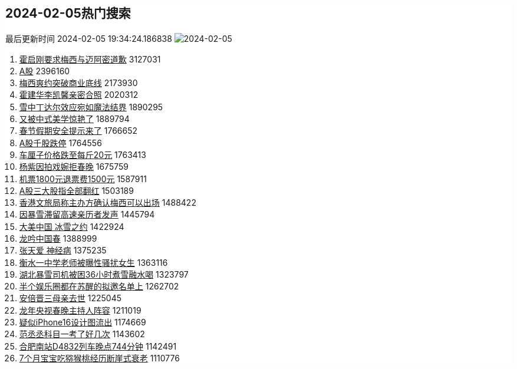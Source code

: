 ## 2024-02-05热门搜索 
最后更新时间 2024-02-05 19:34:24.186838 
![2024-02-05](https://imgs-storage.s3.us-east-005.backblazeb2.com/20240205/2024-02-05.png?versionId=4_z8fbbed132d73df8689c40f13_f1046291b0107c503_d20240205_m113423_c005_v0501017_t0041_u01707132863601) 
1. [霍启刚要求梅西与迈阿密道歉](https://s.weibo.com/weibo?q=%23%E9%9C%8D%E5%90%AF%E5%88%9A%E8%A6%81%E6%B1%82%E6%A2%85%E8%A5%BF%E4%B8%8E%E8%BF%88%E9%98%BF%E5%AF%86%E9%81%93%E6%AD%89%23&t=31&band_rank=1&Refer=top) 3127031
1. [A股](https://s.weibo.com/weibo?q=A%E8%82%A1&t=31&band_rank=2&Refer=top) 2396160
1. [梅西爽约突破商业底线](https://s.weibo.com/weibo?q=%23%E6%A2%85%E8%A5%BF%E7%88%BD%E7%BA%A6%E7%AA%81%E7%A0%B4%E5%95%86%E4%B8%9A%E5%BA%95%E7%BA%BF%23&t=31&band_rank=17&Refer=top) 2173930
1. [霍建华李凯馨亲密合照](https://s.weibo.com/weibo?q=%23%E9%9C%8D%E5%BB%BA%E5%8D%8E%E6%9D%8E%E5%87%AF%E9%A6%A8%E4%BA%B2%E5%AF%86%E5%90%88%E7%85%A7%23&t=31&band_rank=4&Refer=top) 2020312
1. [雪中丁达尔效应宛如魔法结界](https://s.weibo.com/weibo?q=%23%E9%9B%AA%E4%B8%AD%E4%B8%81%E8%BE%BE%E5%B0%94%E6%95%88%E5%BA%94%E5%AE%9B%E5%A6%82%E9%AD%94%E6%B3%95%E7%BB%93%E7%95%8C%23&t=31&band_rank=5&Refer=top) 1890295
1. [又被中式美学惊艳了](https://s.weibo.com/weibo?q=%23%E5%8F%88%E8%A2%AB%E4%B8%AD%E5%BC%8F%E7%BE%8E%E5%AD%A6%E6%83%8A%E8%89%B3%E4%BA%86%23&t=31&band_rank=3&Refer=top) 1889794
1. [春节假期安全提示来了](https://s.weibo.com/weibo?q=%23%E6%98%A5%E8%8A%82%E5%81%87%E6%9C%9F%E5%AE%89%E5%85%A8%E6%8F%90%E7%A4%BA%E6%9D%A5%E4%BA%86%23&t=31&band_rank=3&Refer=top) 1766652
1. [A股千股跌停](https://s.weibo.com/weibo?q=%23A%E8%82%A1%E5%8D%83%E8%82%A1%E8%B7%8C%E5%81%9C%23&t=31&band_rank=6&Refer=top) 1764556
1. [车厘子价格跌至每斤20元](https://s.weibo.com/weibo?q=%23%E8%BD%A6%E5%8E%98%E5%AD%90%E4%BB%B7%E6%A0%BC%E8%B7%8C%E8%87%B3%E6%AF%8F%E6%96%A420%E5%85%83%23&t=31&band_rank=15&Refer=top) 1763413
1. [杨紫因拍戏婉拒春晚](https://s.weibo.com/weibo?q=%23%E6%9D%A8%E7%B4%AB%E5%9B%A0%E6%8B%8D%E6%88%8F%E5%A9%89%E6%8B%92%E6%98%A5%E6%99%9A%23&t=31&band_rank=10&Refer=top) 1675759
1. [机票1800元退票费1500元](https://s.weibo.com/weibo?q=%23%E6%9C%BA%E7%A5%A81800%E5%85%83%E9%80%80%E7%A5%A8%E8%B4%B91500%E5%85%83%23&t=31&band_rank=4&Refer=top) 1587911
1. [A股三大股指全部翻红](https://s.weibo.com/weibo?q=%23A%E8%82%A1%E4%B8%89%E5%A4%A7%E8%82%A1%E6%8C%87%E5%85%A8%E9%83%A8%E7%BF%BB%E7%BA%A2%23&t=31&band_rank=8&Refer=top) 1503189
1. [香港文旅局称主办方确认梅西可以出场](https://s.weibo.com/weibo?q=%23%E9%A6%99%E6%B8%AF%E6%96%87%E6%97%85%E5%B1%80%E7%A7%B0%E4%B8%BB%E5%8A%9E%E6%96%B9%E7%A1%AE%E8%AE%A4%E6%A2%85%E8%A5%BF%E5%8F%AF%E4%BB%A5%E5%87%BA%E5%9C%BA%23&t=31&band_rank=32&Refer=top) 1488422
1. [因暴雪滞留高速亲历者发声](https://s.weibo.com/weibo?q=%23%E5%9B%A0%E6%9A%B4%E9%9B%AA%E6%BB%9E%E7%95%99%E9%AB%98%E9%80%9F%E4%BA%B2%E5%8E%86%E8%80%85%E5%8F%91%E5%A3%B0%23&t=31&band_rank=50&Refer=top) 1445794
1. [大美中国 冰雪之约](https://s.weibo.com/weibo?q=%23%E5%A4%A7%E7%BE%8E%E4%B8%AD%E5%9B%BD%20%E5%86%B0%E9%9B%AA%E4%B9%8B%E7%BA%A6%23&t=31&band_rank=3&Refer=top) 1422924
1. [龙吟中国春](https://s.weibo.com/weibo?q=%23%E9%BE%99%E5%90%9F%E4%B8%AD%E5%9B%BD%E6%98%A5%23&t=31&band_rank=3&Refer=top) 1388999
1. [张天爱 神经病](https://s.weibo.com/weibo?q=%E5%BC%A0%E5%A4%A9%E7%88%B1%20%E7%A5%9E%E7%BB%8F%E7%97%85&t=31&band_rank=19&Refer=top) 1375235
1. [衡水一中学老师被曝性骚扰女生](https://s.weibo.com/weibo?q=%23%E8%A1%A1%E6%B0%B4%E4%B8%80%E4%B8%AD%E5%AD%A6%E8%80%81%E5%B8%88%E8%A2%AB%E6%9B%9D%E6%80%A7%E9%AA%9A%E6%89%B0%E5%A5%B3%E7%94%9F%23&t=31&band_rank=40&Refer=top) 1363116
1. [湖北暴雪司机被困36小时煮雪融水喝](https://s.weibo.com/weibo?q=%23%E6%B9%96%E5%8C%97%E6%9A%B4%E9%9B%AA%E5%8F%B8%E6%9C%BA%E8%A2%AB%E5%9B%B036%E5%B0%8F%E6%97%B6%E7%85%AE%E9%9B%AA%E8%9E%8D%E6%B0%B4%E5%96%9D%23&t=31&band_rank=11&Refer=top) 1323797
1. [半个娱乐圈都在苏醒的拟邀名单上](https://s.weibo.com/weibo?q=%23%E5%8D%8A%E4%B8%AA%E5%A8%B1%E4%B9%90%E5%9C%88%E9%83%BD%E5%9C%A8%E8%8B%8F%E9%86%92%E7%9A%84%E6%8B%9F%E9%82%80%E5%90%8D%E5%8D%95%E4%B8%8A%23&t=31&band_rank=2&Refer=top) 1262702
1. [安倍晋三母亲去世](https://s.weibo.com/weibo?q=%23%E5%AE%89%E5%80%8D%E6%99%8B%E4%B8%89%E6%AF%8D%E4%BA%B2%E5%8E%BB%E4%B8%96%23&t=31&band_rank=8&Refer=top) 1225045
1. [龙年央视春晚主持人阵容](https://s.weibo.com/weibo?q=%23%E9%BE%99%E5%B9%B4%E5%A4%AE%E8%A7%86%E6%98%A5%E6%99%9A%E4%B8%BB%E6%8C%81%E4%BA%BA%E9%98%B5%E5%AE%B9%23&t=31&band_rank=13&Refer=top) 1211019
1. [疑似iPhone16设计图流出](https://s.weibo.com/weibo?q=%23%E7%96%91%E4%BC%BCiPhone16%E8%AE%BE%E8%AE%A1%E5%9B%BE%E6%B5%81%E5%87%BA%23&t=31&band_rank=7&Refer=top) 1174669
1. [范丞丞科目一考了好几次](https://s.weibo.com/weibo?q=%23%E8%8C%83%E4%B8%9E%E4%B8%9E%E7%A7%91%E7%9B%AE%E4%B8%80%E8%80%83%E4%BA%86%E5%A5%BD%E5%87%A0%E6%AC%A1%23&t=31&band_rank=43&Refer=top) 1143602
1. [合肥南站D4832列车晚点744分钟](https://s.weibo.com/weibo?q=%23%E5%90%88%E8%82%A5%E5%8D%97%E7%AB%99D4832%E5%88%97%E8%BD%A6%E6%99%9A%E7%82%B9744%E5%88%86%E9%92%9F%23&t=31&band_rank=1&Refer=top) 1142491
1. [7个月宝宝吃猕猴桃经历断崖式衰老](https://s.weibo.com/weibo?q=%237%E4%B8%AA%E6%9C%88%E5%AE%9D%E5%AE%9D%E5%90%83%E7%8C%95%E7%8C%B4%E6%A1%83%E7%BB%8F%E5%8E%86%E6%96%AD%E5%B4%96%E5%BC%8F%E8%A1%B0%E8%80%81%23&t=31&band_rank=9&Refer=top) 1110776